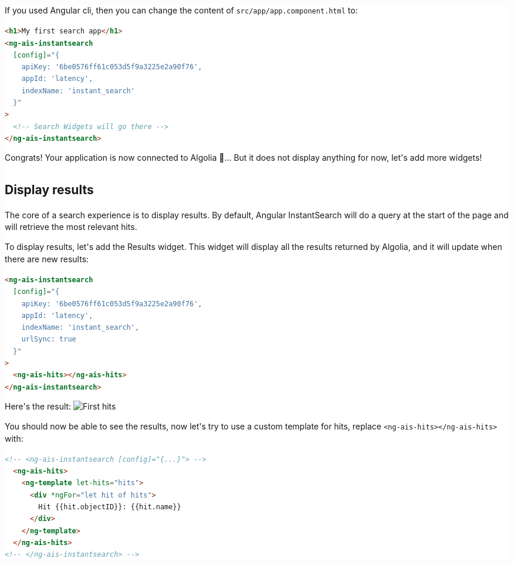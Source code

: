 If you used Angular cli, then you can change the content of `src/app/app.component.html` to:

```html
<h1>My first search app</h1>
<ng-ais-instantsearch
  [config]="{
    apiKey: '6be0576ff61c053d5f9a3225e2a90f76',
    appId: 'latency',
    indexName: 'instant_search'
  }"
>
  <!-- Search Widgets will go there -->
</ng-ais-instantsearch>
```

Congrats! Your application is now connected to Algolia 🚀... But it does not display anything for now,
let's add more widgets!

## Display results

The core of a search experience is to display results. By default, Angular InstantSearch will do a query at the start of the page and will retrieve the most relevant hits.

To display results, let's add the Results widget. This widget will display all the results returned by Algolia, and it will update when there are new results:

```html
<ng-ais-instantsearch
  [config]="{
    apiKey: '6be0576ff61c053d5f9a3225e2a90f76',
    appId: 'latency',
    indexName: 'instant_search',
    urlSync: true
  }"
>
  <ng-ais-hits></ng-ais-hits>
</ng-ais-instantsearch>
```

Here's the result:
![First hits](assets/images/first-hits.png)

You should now be able to see the results, now let's try to use a custom template for hits,
replace `<ng-ais-hits></ng-ais-hits>` with:

```html
<!-- <ng-ais-instantsearch [config]="{...}"> -->
  <ng-ais-hits>
    <ng-template let-hits="hits">
      <div *ngFor="let hit of hits">
        Hit {{hit.objectID}}: {{hit.name}}
      </div>
    </ng-template>
  </ng-ais-hits>
<!-- </ng-ais-instantsearch> -->
```
